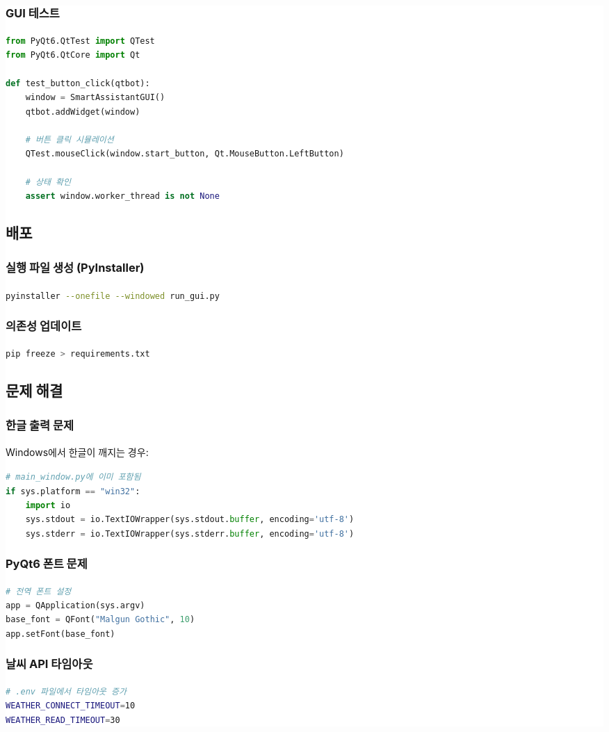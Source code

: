 ### GUI 테스트
```python
from PyQt6.QtTest import QTest
from PyQt6.QtCore import Qt

def test_button_click(qtbot):
    window = SmartAssistantGUI()
    qtbot.addWidget(window)
    
    # 버튼 클릭 시뮬레이션
    QTest.mouseClick(window.start_button, Qt.MouseButton.LeftButton)
    
    # 상태 확인
    assert window.worker_thread is not None
```

## 배포

### 실행 파일 생성 (PyInstaller)
```bash
pyinstaller --onefile --windowed run_gui.py
```

### 의존성 업데이트
```bash
pip freeze > requirements.txt
```

## 문제 해결

### 한글 출력 문제
Windows에서 한글이 깨지는 경우:
```python
# main_window.py에 이미 포함됨
if sys.platform == "win32":
    import io
    sys.stdout = io.TextIOWrapper(sys.stdout.buffer, encoding='utf-8')
    sys.stderr = io.TextIOWrapper(sys.stderr.buffer, encoding='utf-8')
```

### PyQt6 폰트 문제
```python
# 전역 폰트 설정
app = QApplication(sys.argv)
base_font = QFont("Malgun Gothic", 10)
app.setFont(base_font)
```

### 날씨 API 타임아웃
```bash
# .env 파일에서 타임아웃 증가
WEATHER_CONNECT_TIMEOUT=10
WEATHER_READ_TIMEOUT=30
```
